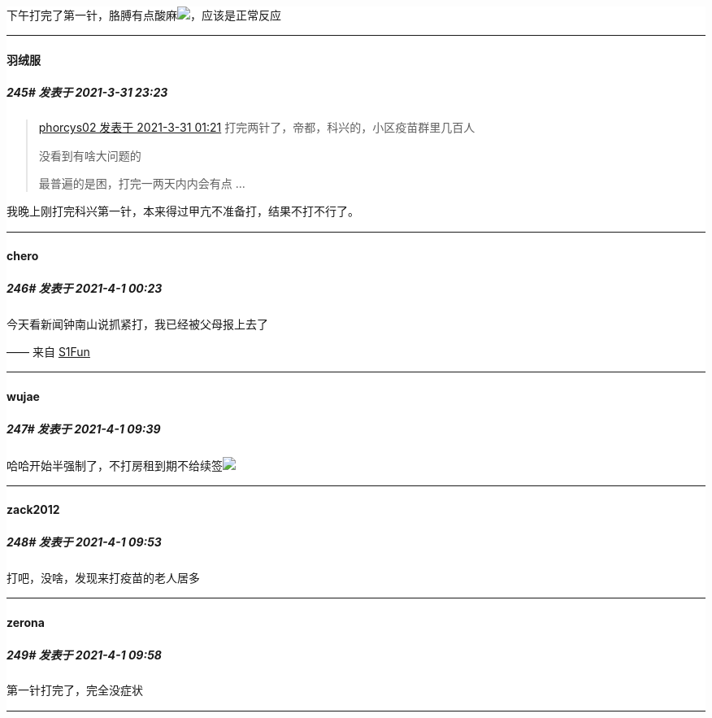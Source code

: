 
下午打完了第一针，胳膊有点酸麻<img src="https://static.saraba1st.com/image/smiley/face2017/026.png" referrerpolicy="no-referrer">，应该是正常反应


*****

####  羽绒服  
##### 245#       发表于 2021-3-31 23:23


<blockquote><a href="httphttps://bbs.saraba1st.com/2b/forum.php?mod=redirect&amp;goto=findpost&amp;pid=50785021&amp;ptid=1995486" target="_blank">phorcys02 发表于 2021-3-31 01:21</a>
打完两针了，帝都，科兴的，小区疫苗群里几百人

没看到有啥大问题的

最普遍的是困，打完一两天内内会有点 ...</blockquote>
我晚上刚打完科兴第一针，本来得过甲亢不准备打，结果不打不行了。


*****

####  chero  
##### 246#       发表于 2021-4-1 00:23


今天看新闻钟南山说抓紧打，我已经被父母报上去了

—— 来自 [S1Fun](https://s1fun.koalcat.com)


*****

####  wujae  
##### 247#       发表于 2021-4-1 09:39


哈哈开始半强制了，不打房租到期不给续签<img src="https://static.saraba1st.com/image/smiley/face2017/067.png" referrerpolicy="no-referrer">


*****

####  zack2012  
##### 248#       发表于 2021-4-1 09:53


打吧，没啥，发现来打疫苗的老人居多


*****

####  zerona  
##### 249#       发表于 2021-4-1 09:58


第一针打完了，完全没症状


*****
